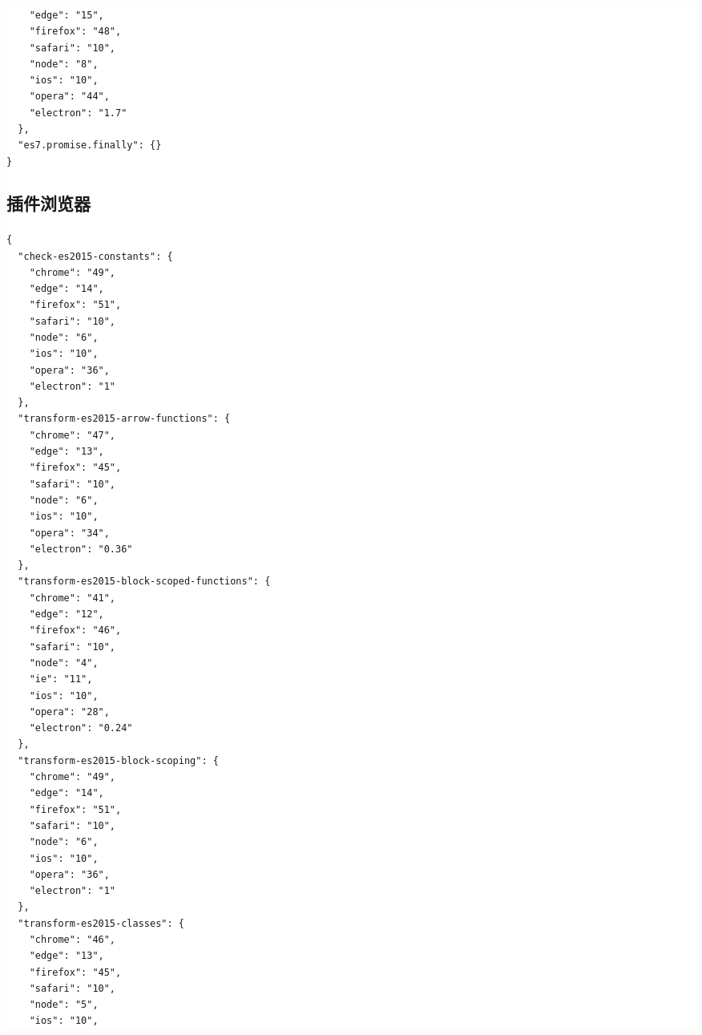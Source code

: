 ```
    "edge": "15",
    "firefox": "48",
    "safari": "10",
    "node": "8",
    "ios": "10",
    "opera": "44",
    "electron": "1.7"
  },
  "es7.promise.finally": {}
}
```
## 插件浏览器
```
{
  "check-es2015-constants": {
    "chrome": "49",
    "edge": "14",
    "firefox": "51",
    "safari": "10",
    "node": "6",
    "ios": "10",
    "opera": "36",
    "electron": "1"
  },
  "transform-es2015-arrow-functions": {
    "chrome": "47",
    "edge": "13",
    "firefox": "45",
    "safari": "10",
    "node": "6",
    "ios": "10",
    "opera": "34",
    "electron": "0.36"
  },
  "transform-es2015-block-scoped-functions": {
    "chrome": "41",
    "edge": "12",
    "firefox": "46",
    "safari": "10",
    "node": "4",
    "ie": "11",
    "ios": "10",
    "opera": "28",
    "electron": "0.24"
  },
  "transform-es2015-block-scoping": {
    "chrome": "49",
    "edge": "14",
    "firefox": "51",
    "safari": "10",
    "node": "6",
    "ios": "10",
    "opera": "36",
    "electron": "1"
  },
  "transform-es2015-classes": {
    "chrome": "46",
    "edge": "13",
    "firefox": "45",
    "safari": "10",
    "node": "5",
    "ios": "10",
```
